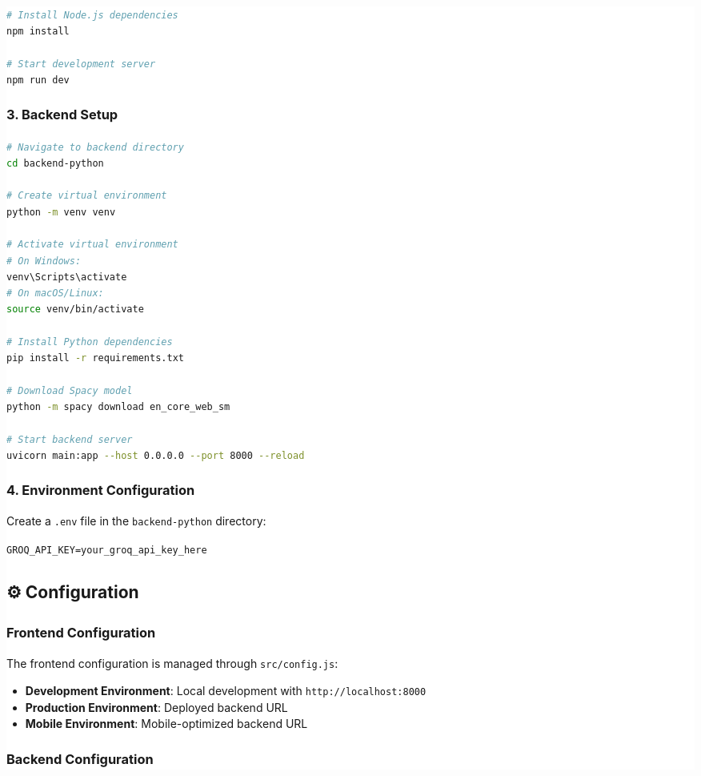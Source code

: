 ```bash
# Install Node.js dependencies
npm install

# Start development server
npm run dev
```

### 3. Backend Setup

```bash
# Navigate to backend directory
cd backend-python

# Create virtual environment
python -m venv venv

# Activate virtual environment
# On Windows:
venv\Scripts\activate
# On macOS/Linux:
source venv/bin/activate

# Install Python dependencies
pip install -r requirements.txt

# Download Spacy model
python -m spacy download en_core_web_sm

# Start backend server
uvicorn main:app --host 0.0.0.0 --port 8000 --reload
```

### 4. Environment Configuration

Create a `.env` file in the `backend-python` directory:

```env
GROQ_API_KEY=your_groq_api_key_here
```

## ⚙️ Configuration

### Frontend Configuration

The frontend configuration is managed through `src/config.js`:

- **Development Environment**: Local development with `http://localhost:8000`
- **Production Environment**: Deployed backend URL
- **Mobile Environment**: Mobile-optimized backend URL

### Backend Configuration
